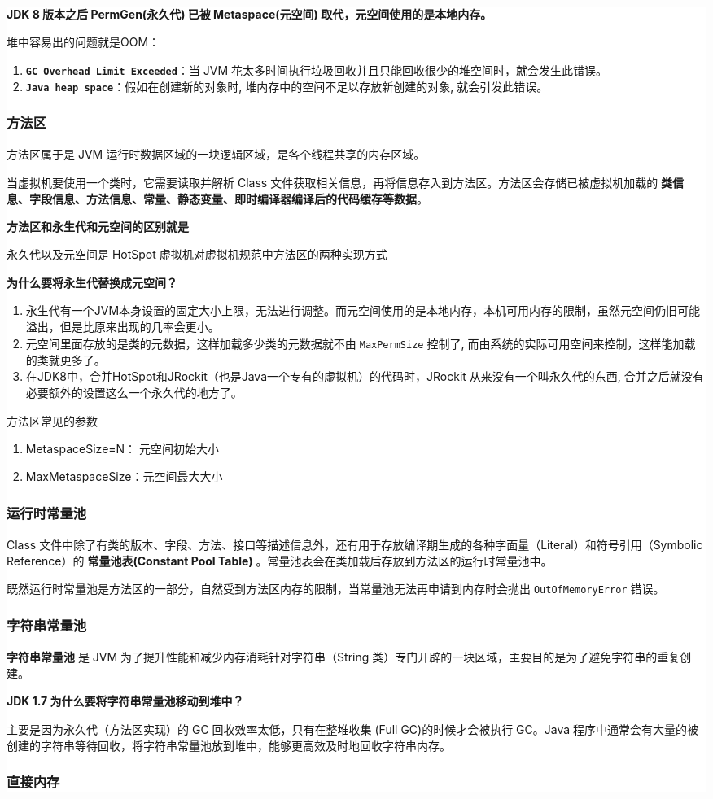 **JDK 8 版本之后 PermGen(永久代) 已被 Metaspace(元空间) 取代，元空间使用的是本地内存。**

堆中容易出的问题就是OOM：

1. **`GC Overhead Limit Exceeded`**：当 JVM 花太多时间执行垃圾回收并且只能回收很少的堆空间时，就会发生此错误。
2. **`Java heap space`**：假如在创建新的对象时, 堆内存中的空间不足以存放新创建的对象, 就会引发此错误。



### **方法区**

方法区属于是 JVM 运行时数据区域的一块逻辑区域，是各个线程共享的内存区域。

当虚拟机要使用一个类时，它需要读取并解析 Class 文件获取相关信息，再将信息存入到方法区。方法区会存储已被虚拟机加载的 **类信息、字段信息、方法信息、常量、静态变量、即时编译器编译后的代码缓存等数据**。



**方法区和永生代和元空间的区别就是**

永久代以及元空间是 HotSpot 虚拟机对虚拟机规范中方法区的两种实现方式



**为什么要将永生代替换成元空间？**

1. 永生代有一个JVM本身设置的固定大小上限，无法进行调整。而元空间使用的是本地内存，本机可用内存的限制，虽然元空间仍旧可能溢出，但是比原来出现的几率会更小。
2. 元空间里面存放的是类的元数据，这样加载多少类的元数据就不由 `MaxPermSize` 控制了, 而由系统的实际可用空间来控制，这样能加载的类就更多了。
3. 在JDK8中，合并HotSpot和JRockit（也是Java一个专有的虚拟机）的代码时，JRockit 从来没有一个叫永久代的东西, 合并之后就没有必要额外的设置这么一个永久代的地方了。



方法区常见的参数

1. MetaspaceSize=N： 元空间初始大小

2. MaxMetaspaceSize：元空间最大大小

   



### 运行时常量池

Class 文件中除了有类的版本、字段、方法、接口等描述信息外，还有用于存放编译期生成的各种字面量（Literal）和符号引用（Symbolic Reference）的 **常量池表(Constant Pool Table)** 。常量池表会在类加载后存放到方法区的运行时常量池中。

既然运行时常量池是方法区的一部分，自然受到方法区内存的限制，当常量池无法再申请到内存时会抛出 `OutOfMemoryError` 错误。



### 字符串常量池

**字符串常量池** 是 JVM 为了提升性能和减少内存消耗针对字符串（String 类）专门开辟的一块区域，主要目的是为了避免字符串的重复创建。



**JDK 1.7 为什么要将字符串常量池移动到堆中？**

主要是因为永久代（方法区实现）的 GC 回收效率太低，只有在整堆收集 (Full GC)的时候才会被执行 GC。Java 程序中通常会有大量的被创建的字符串等待回收，将字符串常量池放到堆中，能够更高效及时地回收字符串内存。



### 直接内存
